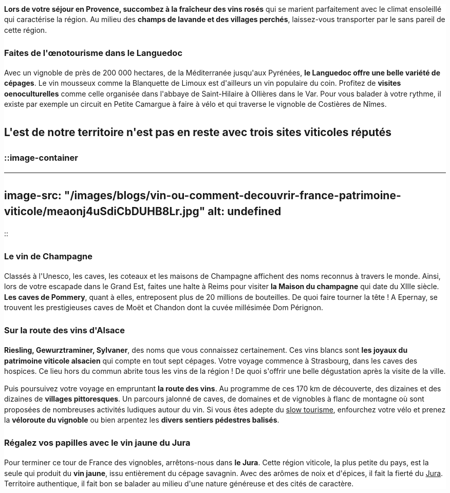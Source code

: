 **Lors de votre séjour en Provence, succombez à la fraîcheur des vins rosés** qui se marient parfaitement avec le climat ensoleillé qui caractérise la région. Au milieu des **champs de lavande et des villages perchés**, laissez-vous transporter par le sans pareil de cette région.

### Faites de l'œnotourisme dans le Languedoc

Avec un vignoble de près de 200 000 hectares, de la Méditerranée jusqu'aux Pyrénées, **le Languedoc offre une belle variété de cépages**. Le vin mousseux comme la Blanquette de Limoux est d'ailleurs un vin populaire du coin. Profitez de **visites oenoculturelles** comme celle organisée dans l'abbaye de Saint-Hilaire à Ollières dans le Var. Pour vous balader à votre rythme, il existe par exemple un circuit en Petite Camargue à faire à vélo et qui traverse le vignoble de Costières de Nîmes.

## L'est de notre territoire n'est pas en reste avec trois sites viticoles réputés

### ::image-container
---
image-src: "/images/blogs/vin-ou-comment-decouvrir-france-patrimoine-viticole/meaonj4uSdiCbDUHB8Lr.jpg"
alt: undefined
---
::

### Le vin de Champagne

Classés à l'Unesco, les caves, les coteaux et les maisons de Champagne affichent des noms reconnus à travers le monde. Ainsi, lors de votre escapade dans le Grand Est, faites une halte à Reims pour visiter **la Maison du champagne** qui date du XIIIe siècle. **Les caves de Pommery**, quant à elles, entreposent plus de 20 millions de bouteilles. De quoi faire tourner la tête ! A Epernay, se trouvent les prestigieuses caves de Moët et Chandon dont la cuvée millésimée Dom Pérignon. 

### Sur la route des vins d'Alsace

**Riesling, Gewurztraminer, Sylvaner**, des noms que vous connaissez certainement. Ces vins blancs sont **les joyaux du patrimoine viticole alsacien** qui compte en tout sept cépages. Votre voyage commence à Strasbourg, dans les caves des hospices. Ce lieu hors du commun abrite tous les vins de la région ! De quoi s'offrir une belle dégustation après la visite de la ville.

Puis poursuivez votre voyage en empruntant **la route des vins**. Au programme de ces 170 km de découverte, des dizaines et des dizaines de **villages pittoresques**. Un parcours jalonné de caves, de domaines et de vignobles à flanc de montagne où sont proposées de nombreuses activités ludiques autour du vin. Si vous êtes adepte du [slow tourisme](https://odysway.com/le-slow-tourisme-un-mode-de-voyage-de-plus-en-plus-en-vogue), enfourchez votre vélo et prenez la **véloroute du vignoble** ou bien arpentez les **divers sentiers pédestres balisés**.

### Régalez vos papilles avec le vin jaune du Jura

Pour terminer ce tour de France des vignobles, arrêtons-nous dans **le Jura**. Cette région viticole, la plus petite du pays, est la seule qui produit du **vin jaune**, issu entièrement du cépage savagnin. Avec des arômes de noix et d'épices, il fait la fierté du [Jura](https://odysway.com/que-faire-dans-region-jura). Territoire authentique, il fait bon se balader au milieu d'une nature généreuse et des cités de caractère. 
